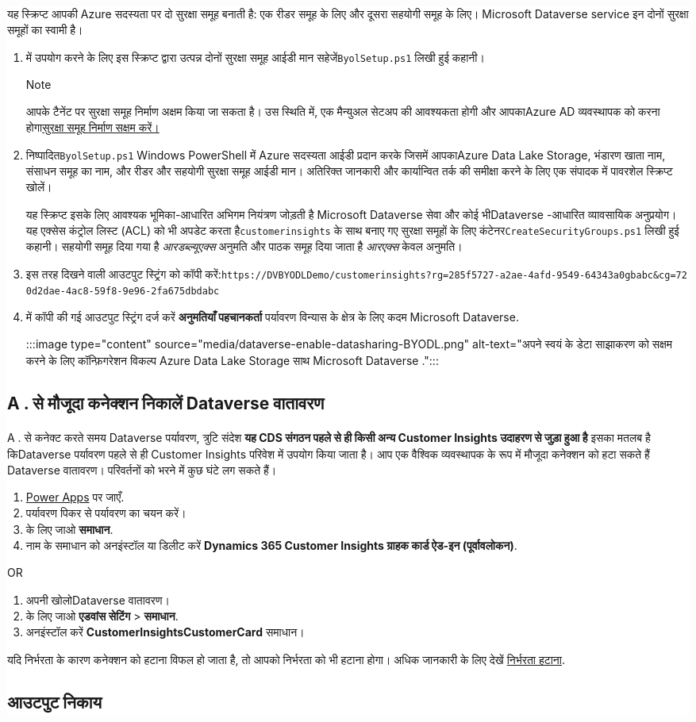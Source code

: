    यह स्क्रिप्ट आपकी Azure सदस्यता पर दो सुरक्षा समूह बनाती है: एक रीडर समूह के लिए और दूसरा सहयोगी समूह के लिए। Microsoft Dataverse service इन दोनों सुरक्षा समूहों का स्वामी है।

1. में उपयोग करने के लिए इस स्क्रिप्ट द्वारा उत्पन्न दोनों सुरक्षा समूह आईडी मान सहेजें`ByolSetup.ps1` लिखी हुई कहानी।

   > [!NOTE]
   > आपके टैनेंट पर सुरक्षा समूह निर्माण अक्षम किया जा सकता है। उस स्थिति में, एक मैन्युअल सेटअप की आवश्यकता होगी और आपकाAzure AD व्यवस्थापक को करना होगा[सुरक्षा समूह निर्माण सक्षम करें।](/azure/active-directory/enterprise-users/groups-self-service-management)

1. निष्पादित`ByolSetup.ps1` Windows PowerShell में Azure सदस्यता आईडी प्रदान करके जिसमें आपकाAzure Data Lake Storage, भंडारण खाता नाम, संसाधन समूह का नाम, और रीडर और सहयोगी सुरक्षा समूह आईडी मान। अतिरिक्त जानकारी और कार्यान्वित तर्क की समीक्षा करने के लिए एक संपादक में पावरशेल स्क्रिप्ट खोलें।

   यह स्क्रिप्ट इसके लिए आवश्यक भूमिका-आधारित अभिगम नियंत्रण जोड़ती है Microsoft Dataverse सेवा और कोई भीDataverse -आधारित व्यावसायिक अनुप्रयोग। यह एक्सेस कंट्रोल लिस्ट (ACL) को भी अपडेट करता है`customerinsights` के साथ बनाए गए सुरक्षा समूहों के लिए कंटेनर`CreateSecurityGroups.ps1` लिखी हुई कहानी। सहयोगी समूह दिया गया है *आरडब्ल्यूएक्स* अनुमति और पाठक समूह दिया जाता है *आरएक्स* केवल अनुमति।

1. इस तरह दिखने वाली आउटपुट स्ट्रिंग को कॉपी करें:`https://DVBYODLDemo/customerinsights?rg=285f5727-a2ae-4afd-9549-64343a0gbabc&cg=720d2dae-4ac8-59f8-9e96-2fa675dbdabc`

1. में कॉपी की गई आउटपुट स्ट्रिंग दर्ज करें **अनुमतियाँ पहचानकर्ता** पर्यावरण विन्यास के क्षेत्र के लिए कदम Microsoft Dataverse.

   :::image type="content" source="media/dataverse-enable-datasharing-BYODL.png" alt-text="अपने स्वयं के डेटा साझाकरण को सक्षम करने के लिए कॉन्फ़िगरेशन विकल्प Azure Data Lake Storage साथ Microsoft Dataverse .":::

## <a name="remove-an-existing-connection-to-a-dataverse-environment"></a>A . से मौजूदा कनेक्शन निकालें Dataverse वातावरण

A . से कनेक्ट करते समय Dataverse पर्यावरण, त्रुटि संदेश **यह CDS संगठन पहले से ही किसी अन्य Customer Insights उदाहरण से जुड़ा हुआ है** इसका मतलब है किDataverse पर्यावरण पहले से ही Customer Insights परिवेश में उपयोग किया जाता है। आप एक वैश्विक व्यवस्थापक के रूप में मौजूदा कनेक्शन को हटा सकते हैं Dataverse वातावरण। परिवर्तनों को भरने में कुछ घंटे लग सकते हैं।

1. [Power Apps](https://make.powerapps.com) पर जाएँ.
1. पर्यावरण पिकर से पर्यावरण का चयन करें।
1. के लिए जाओ **समाधान**.
1. नाम के समाधान को अनइंस्टॉल या डिलीट करें **Dynamics 365 Customer Insights ग्राहक कार्ड ऐड-इन (पूर्वावलोकन)**.

OR

1. अपनी खोलोDataverse वातावरण।
1. के लिए जाओ **एडवांस सेटिंग** > **समाधान**.
1. अनइंस्टॉल करें **CustomerInsightsCustomerCard** समाधान।

यदि निर्भरता के कारण कनेक्शन को हटाना विफल हो जाता है, तो आपको निर्भरता को भी हटाना होगा। अधिक जानकारी के लिए देखें [निर्भरता हटाना](/power-platform/alm/removing-dependencies).

## <a name="output-entities"></a>आउटपुट निकाय
